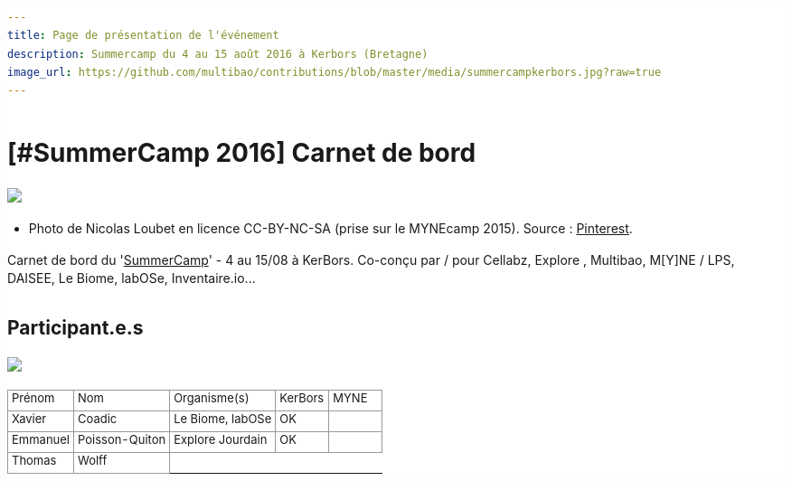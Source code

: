 ```yaml
---
title: Page de présentation de l'événement
description: Summercamp du 4 au 15 août 2016 à Kerbors (Bretagne)
image_url: https://github.com/multibao/contributions/blob/master/media/summercampkerbors.jpg?raw=true
---
```


# [#SummerCamp 2016] Carnet de bord

![](https://hackpad-attachments.s3.amazonaws.com/hackpad.com_LxNyipOhh0I_p.62368_1457084494142_8a87609548897e9286d4001e884bc950.jpg)

*   Photo de Nicolas Loubet en licence CC-BY-NC-SA (prise sur le MYNEcamp 2015). Source : [Pinterest](https://fr.pinterest.com/pin/188729040611270601/). 

Carnet de bord du '[SummerCamp](https://github.com/LeBiome/summer_camp_2016/blob/master/README.md)' - 4 au 15/08 à KerBors. Co-conçu par / pour Cellabz, Explore , Multibao, M[Y]NE / LPS, DAISEE, Le Biome, labOSe, Inventaire.io...

## Participant.e.s

![](https://hackpad-attachments.s3.amazonaws.com/hackpad.com_LxNyipOhh0I_p.62368_1468679556055_hackpad.com_LxNyipOhh0I_p.266912_1468397878219_newproject_1_original(8).jpg)

<table style="font-size:13px;cell-spacing: 0px; border-collapse: collapse;"><tr><td style="border:1px solid #999; min-width: 50px;height: 22px;line-height: 16px;padding: 0 4px 0 4px;" class="added">Pr&#233;nom</td>
<td style="border:1px solid #999; min-width: 50px;height: 22px;line-height: 16px;padding: 0 4px 0 4px;" class="added">Nom</td>
<td style="border:1px solid #999; min-width: 50px;height: 22px;line-height: 16px;padding: 0 4px 0 4px;" class="added">Organisme(s)</td>
<td style="border:1px solid #999; min-width: 50px;height: 22px;line-height: 16px;padding: 0 4px 0 4px;" class="added">KerBors</td>
<td style="border:1px solid #999; min-width: 50px;height: 22px;line-height: 16px;padding: 0 4px 0 4px;" class="added">MYNE</td>
</tr>
<tr><td style="border:1px solid #999; min-width: 50px;height: 22px;line-height: 16px;padding: 0 4px 0 4px;" class="added">Xavier</td>
<td style="border:1px solid #999; min-width: 50px;height: 22px;line-height: 16px;padding: 0 4px 0 4px;" class="added">Coadic</td>
<td style="border:1px solid #999; min-width: 50px;height: 22px;line-height: 16px;padding: 0 4px 0 4px;" class="added">Le Biome, labOSe</td>
<td style="border:1px solid #999; min-width: 50px;height: 22px;line-height: 16px;padding: 0 4px 0 4px;" class="added">OK</td>
<td style="border:1px solid #999; min-width: 50px;height: 22px;line-height: 16px;padding: 0 4px 0 4px;" class="added"></td>
</tr>
<tr><td style="border:1px solid #999; min-width: 50px;height: 22px;line-height: 16px;padding: 0 4px 0 4px;" class="added">Emmanuel</td>
<td style="border:1px solid #999; min-width: 50px;height: 22px;line-height: 16px;padding: 0 4px 0 4px;" class="added">Poisson-Quiton</td>
<td style="border:1px solid #999; min-width: 50px;height: 22px;line-height: 16px;padding: 0 4px 0 4px;" class="added">Explore Jourdain</td>
<td style="border:1px solid #999; min-width: 50px;height: 22px;line-height: 16px;padding: 0 4px 0 4px;" class="added">OK</td>
<td style="border:1px solid #999; min-width: 50px;height: 22px;line-height: 16px;padding: 0 4px 0 4px;" class="added"></td>
</tr>
<tr><td style="border:1px solid #999; min-width: 50px;height: 22px;line-height: 16px;padding: 0 4px 0 4px;" class="added">Thomas</td>
<td style="border:1px solid #999; min-width: 50px;height: 22px;line-height: 16px;padding: 0 4px 0 4px;" class="added">Wolff</td>